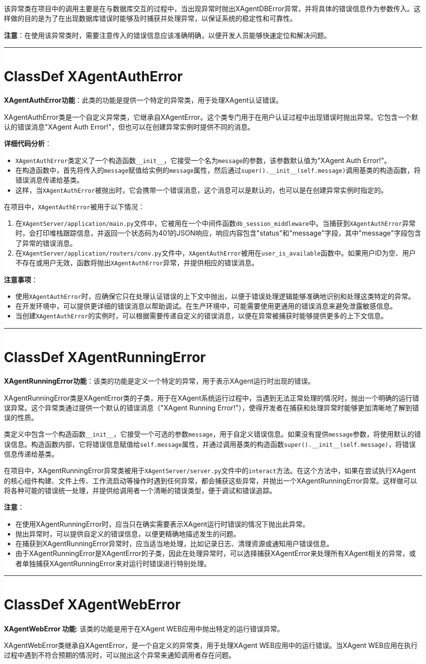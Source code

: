 该异常类在项目中的调用主要是在与数据库交互的过程中，当出现异常时抛出XAgentDBError异常，并将具体的错误信息作为参数传入。这样做的目的是为了在出现数据库错误时能够及时捕获并处理异常，以保证系统的稳定性和可靠性。

**注意**：在使用该异常类时，需要注意传入的错误信息应该准确明确，以便开发人员能够快速定位和解决问题。
***
# ClassDef XAgentAuthError
**XAgentAuthError功能**：此类的功能是提供一个特定的异常类，用于处理XAgent认证错误。

XAgentAuthError类是一个自定义异常类，它继承自XAgentError。这个类专门用于在用户认证过程中出现错误时抛出异常。它包含一个默认的错误消息"XAgent Auth Error!"，但也可以在创建异常实例时提供不同的消息。

**详细代码分析**：
- `XAgentAuthError`类定义了一个构造函数`__init__`，它接受一个名为`message`的参数，该参数默认值为"XAgent Auth Error!"。
- 在构造函数中，首先将传入的`message`赋值给实例的`message`属性，然后通过`super().__init__(self.message)`调用基类的构造函数，将错误消息传递给基类。
- 这样，当`XAgentAuthError`被抛出时，它会携带一个错误消息，这个消息可以是默认的，也可以是在创建异常实例时指定的。

在项目中，`XAgentAuthError`被用于以下情况：
1. 在`XAgentServer/application/main.py`文件中，它被用在一个中间件函数`db_session_middleware`中。当捕获到`XAgentAuthError`异常时，会打印堆栈跟踪信息，并返回一个状态码为401的JSON响应，响应内容包含"status"和"message"字段，其中"message"字段包含了异常的错误消息。
2. 在`XAgentServer/application/routers/conv.py`文件中，`XAgentAuthError`被用在`user_is_available`函数中。如果用户ID为空、用户不存在或用户无效，函数将抛出`XAgentAuthError`异常，并提供相应的错误消息。

**注意事项**：
- 使用`XAgentAuthError`时，应确保它只在处理认证错误的上下文中抛出，以便于错误处理逻辑能够准确地识别和处理这类特定的异常。
- 在开发环境中，可以提供更详细的错误消息以帮助调试。在生产环境中，可能需要使用更通用的错误消息来避免泄露敏感信息。
- 当创建`XAgentAuthError`的实例时，可以根据需要传递自定义的错误消息，以便在异常被捕获时能够提供更多的上下文信息。
***
# ClassDef XAgentRunningError
**XAgentRunningError功能**：该类的功能是定义一个特定的异常，用于表示XAgent运行时出现的错误。

XAgentRunningError类是XAgentError类的子类，用于在XAgent系统运行过程中，当遇到无法正常处理的情况时，抛出一个明确的运行错误异常。这个异常类通过提供一个默认的错误消息（"XAgent Running Error!"），使得开发者在捕获和处理异常时能够更加清晰地了解到错误的性质。

类定义中包含一个构造函数`__init__`，它接受一个可选的参数`message`，用于自定义错误信息。如果没有提供`message`参数，将使用默认的错误信息。构造函数内部，它将错误信息赋值给`self.message`属性，并通过调用基类的构造函数`super().__init__(self.message)`，将错误信息传递给基类。

在项目中，XAgentRunningError异常类被用于`XAgentServer/server.py`文件中的`interact`方法。在这个方法中，如果在尝试执行XAgent的核心组件构建、文件上传、工作流启动等操作时遇到任何异常，都会捕获这些异常，并抛出一个XAgentRunningError异常。这样做可以将各种可能的错误统一处理，并提供给调用者一个清晰的错误类型，便于调试和错误追踪。

**注意**：
- 在使用XAgentRunningError时，应当只在确实需要表示XAgent运行时错误的情况下抛出此异常。
- 抛出异常时，可以提供自定义的错误信息，以便更精确地描述发生的问题。
- 在捕获到XAgentRunningError异常时，应当适当地处理，比如记录日志、清理资源或通知用户错误信息。
- 由于XAgentRunningError是XAgentError的子类，因此在处理异常时，可以选择捕获XAgentError来处理所有XAgent相关的异常，或者单独捕获XAgentRunningError来对运行时错误进行特别处理。
***
# ClassDef XAgentWebError
**XAgentWebError 功能**: 该类的功能是用于在XAgent WEB应用中抛出特定的运行错误异常。

XAgentWebError类继承自XAgentError，是一个自定义的异常类，用于处理XAgent WEB应用中的运行错误。当XAgent WEB应用在执行过程中遇到不符合预期的情况时，可以抛出这个异常来通知调用者存在问题。
